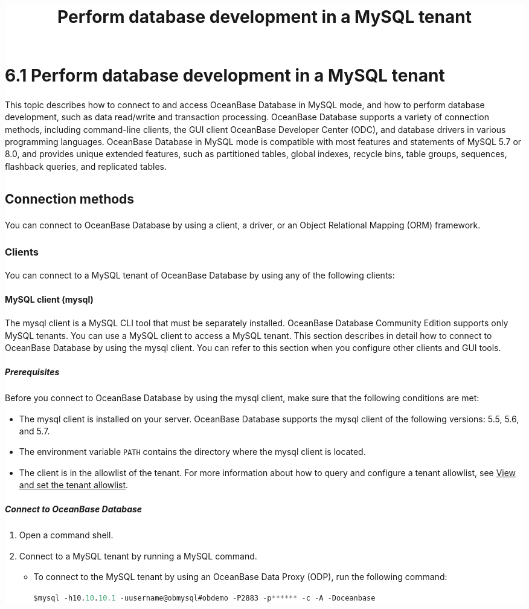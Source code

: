 ﻿---
title: Perform database development in a MySQL tenant
weight: 2
---

# 6.1 Perform database development in a MySQL tenant

This topic describes how to connect to and access OceanBase Database in MySQL mode, and how to perform database development, such as data read/write and transaction processing. OceanBase Database supports a variety of connection methods, including command-line clients, the GUI client OceanBase Developer Center (ODC), and database drivers in various programming languages. OceanBase Database in MySQL mode is compatible with most features and statements of MySQL 5.7 or 8.0, and provides unique extended features, such as partitioned tables, global indexes, recycle bins, table groups, sequences, flashback queries, and replicated tables.

## Connection methods

You can connect to OceanBase Database by using a client, a driver, or an Object Relational Mapping (ORM) framework.

### Clients

You can connect to a MySQL tenant of OceanBase Database by using any of the following clients:

#### MySQL client (mysql)

The mysql client is a MySQL CLI tool that must be separately installed. OceanBase Database Community Edition supports only MySQL tenants. You can use a MySQL client to access a MySQL tenant. This section describes in detail how to connect to OceanBase Database by using the mysql client. You can refer to this section when you configure other clients and GUI tools.

##### Prerequisites

Before you connect to OceanBase Database by using the mysql client, make sure that the following conditions are met:

* The mysql client is installed on your server. OceanBase Database supports the mysql client of the following versions: 5.5, 5.6, and 5.7.

* The environment variable `PATH` contains the directory where the mysql client is located.

* The client is in the allowlist of the tenant. For more information about how to query and configure a tenant allowlist, see [View and set the tenant allowlist](https://en.oceanbase.com/docs/common-oceanbase-database-10000000001375924).

##### Connect to OceanBase Database

1. Open a command shell.

2. Connect to a MySQL tenant by running a MySQL command.

   * To connect to the MySQL tenant by using an OceanBase Data Proxy (ODP), run the following command:

     ```sql
     $mysql -h10.10.10.1 -uusername@obmysql#obdemo -P2883 -p****** -c -A -Doceanbase
     ```
